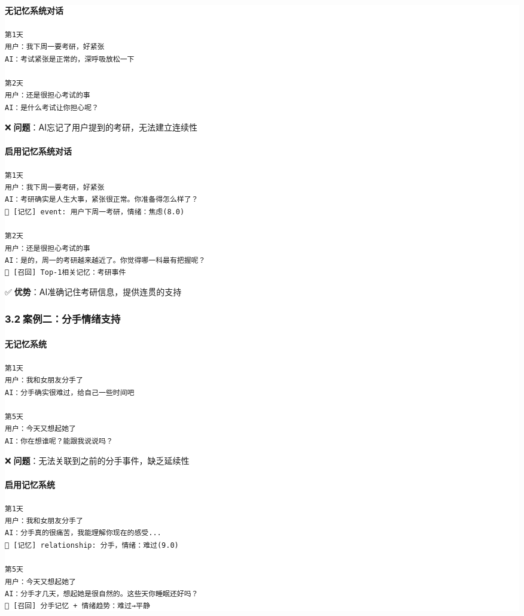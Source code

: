 #### 无记忆系统对话

```
第1天
用户：我下周一要考研，好紧张
AI：考试紧张是正常的，深呼吸放松一下

第2天
用户：还是很担心考试的事
AI：是什么考试让你担心呢？
```

❌ **问题**：AI忘记了用户提到的考研，无法建立连续性

#### 启用记忆系统对话

```
第1天
用户：我下周一要考研，好紧张
AI：考研确实是人生大事，紧张很正常。你准备得怎么样了？
💾 [记忆] event: 用户下周一考研，情绪：焦虑(8.0)

第2天
用户：还是很担心考试的事
AI：是的，周一的考研越来越近了。你觉得哪一科最有把握呢？
📖 [召回] Top-1相关记忆：考研事件
```

✅ **优势**：AI准确记住考研信息，提供连贯的支持

### 3.2 案例二：分手情绪支持

#### 无记忆系统

```
第1天
用户：我和女朋友分手了
AI：分手确实很难过，给自己一些时间吧

第5天
用户：今天又想起她了
AI：你在想谁呢？能跟我说说吗？
```

❌ **问题**：无法关联到之前的分手事件，缺乏延续性

#### 启用记忆系统

```
第1天
用户：我和女朋友分手了
AI：分手真的很痛苦，我能理解你现在的感受...
💾 [记忆] relationship: 分手，情绪：难过(9.0)

第5天
用户：今天又想起她了
AI：分手才几天，想起她是很自然的。这些天你睡眠还好吗？
📖 [召回] 分手记忆 + 情绪趋势：难过→平静
```
